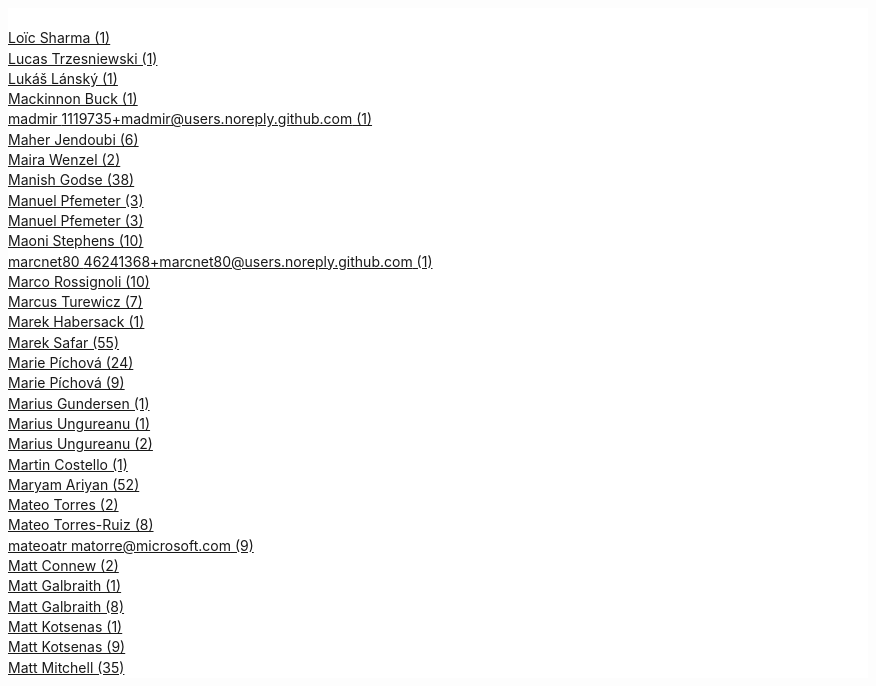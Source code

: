 </br>[Loïc Sharma (1)](https://github.com/dotnet/runtime/commits/release/5.0?author=sharma.loic@gmail.com)
</br>[Lucas Trzesniewski (1)](https://github.com/dotnet/runtime/commits/release/5.0?author=lucas.trzesniewski@gmail.com)
</br>[Lukáš Lánský (1)](https://github.com/dotnet/runtime/commits/release/5.0?author=lukas@lansky.name)
</br>[Mackinnon Buck (1)](https://github.com/dotnet/runtime/commits/release/5.0?author=mackinnon.buck@gmail.com)
</br>[madmir 1119735+madmir@users.noreply.github.com (1)](https://github.com/dotnet/runtime/commits/release/5.0?author=1119735+madmir@users.noreply.github.com)
</br>[Maher Jendoubi (6)](https://github.com/dotnet/runtime/commits/release/5.0?author=maher.jendoubi@gmail.com)
</br>[Maira Wenzel (2)](https://github.com/dotnet/runtime/commits/release/5.0?author=mairaw@microsoft.com)
</br>[Manish Godse (38)](https://github.com/dotnet/runtime/commits/release/5.0?author=61718172+mangod9@users.noreply.github.com)
</br>[Manuel Pfemeter (3)](https://github.com/dotnet/runtime/commits/release/5.0?author=m)
</br>[Manuel Pfemeter (3)](https://github.com/dotnet/runtime/commits/release/5.0?author=manne@users.noreply.github.com)
</br>[Maoni Stephens (10)](https://github.com/dotnet/runtime/commits/release/5.0?author=Maoni0@users.noreply.github.com)
</br>[marcnet80 46241368+marcnet80@users.noreply.github.com (1)](https://github.com/dotnet/runtime/commits/release/5.0?author=46241368+marcnet80@users.noreply.github.com)
</br>[Marco Rossignoli (10)](https://github.com/dotnet/runtime/commits/release/5.0?author=marco.rossignoli@gmail.com)
</br>[Marcus Turewicz (7)](https://github.com/dotnet/runtime/commits/release/5.0?author=24448509+marcusturewicz@users.noreply.github.com)
</br>[Marek Habersack (1)](https://github.com/dotnet/runtime/commits/release/5.0?author=grendel@twistedcode.net)
</br>[Marek Safar (55)](https://github.com/dotnet/runtime/commits/release/5.0?author=marek.safar@gmail.com)
</br>[Marie Píchová (24)](https://github.com/dotnet/runtime/commits/release/5.0?author=11718369+ManickaP@users.noreply.github.com)
</br>[Marie Píchová (9)](https://github.com/dotnet/runtime/commits/release/5.0?author=mapichov@microsoft.com)
</br>[Marius Gundersen (1)](https://github.com/dotnet/runtime/commits/release/5.0?author=me@mariusgundersen.net)
</br>[Marius Ungureanu (1)](https://github.com/dotnet/runtime/commits/release/5.0?author=teromario@yahoo.com)
</br>[Marius Ungureanu (2)](https://github.com/dotnet/runtime/commits/release/5.0?author=therzok@gmail.com)
</br>[Martin Costello (1)](https://github.com/dotnet/runtime/commits/release/5.0?author=martin@martincostello.com)
</br>[Maryam Ariyan (52)](https://github.com/dotnet/runtime/commits/release/5.0?author=maryam.ariyan@microsoft.com)
</br>[Mateo Torres (2)](https://github.com/dotnet/runtime/commits/release/5.0?author=matorre@microsoft.com)
</br>[Mateo Torres-Ruiz (8)](https://github.com/dotnet/runtime/commits/release/5.0?author=mateoatr@users.noreply.github.com)
</br>[mateoatr matorre@microsoft.com (9)](https://github.com/dotnet/runtime/commits/release/5.0?author=matorre@microsoft.com)
</br>[Matt Connew (2)](https://github.com/dotnet/runtime/commits/release/5.0?author=mconnew@microsoft.com)
</br>[Matt Galbraith (1)](https://github.com/dotnet/runtime/commits/release/5.0?author=mattgal@microsoft.com)
</br>[Matt Galbraith (8)](https://github.com/dotnet/runtime/commits/release/5.0?author=MattGal@users.noreply.github.com)
</br>[Matt Kotsenas (1)](https://github.com/dotnet/runtime/commits/release/5.0?author=Matt.Kotsenas@gmail.com)
</br>[Matt Kotsenas (9)](https://github.com/dotnet/runtime/commits/release/5.0?author=mattkot@microsoft.com)
</br>[Matt Mitchell (35)](https://github.com/dotnet/runtime/commits/release/5.0?author=mmitche@microsoft.com)